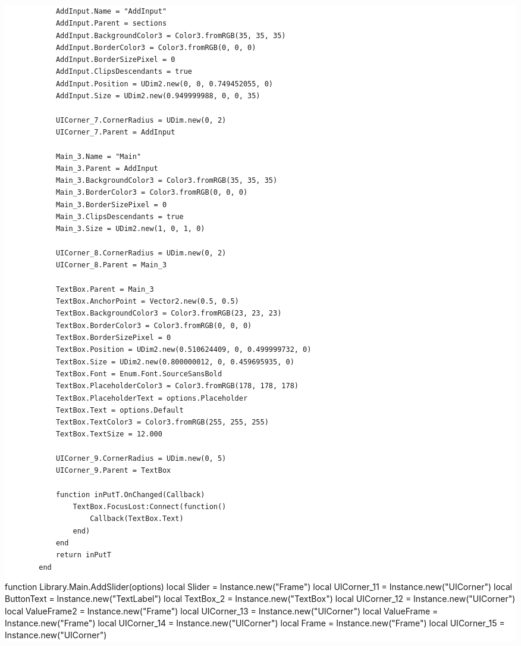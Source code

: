 				AddInput.Name = "AddInput"
				AddInput.Parent = sections
				AddInput.BackgroundColor3 = Color3.fromRGB(35, 35, 35)
				AddInput.BorderColor3 = Color3.fromRGB(0, 0, 0)
				AddInput.BorderSizePixel = 0
				AddInput.ClipsDescendants = true
				AddInput.Position = UDim2.new(0, 0, 0.749452055, 0)
				AddInput.Size = UDim2.new(0.949999988, 0, 0, 35)

				UICorner_7.CornerRadius = UDim.new(0, 2)
				UICorner_7.Parent = AddInput

				Main_3.Name = "Main"
				Main_3.Parent = AddInput
				Main_3.BackgroundColor3 = Color3.fromRGB(35, 35, 35)
				Main_3.BorderColor3 = Color3.fromRGB(0, 0, 0)
				Main_3.BorderSizePixel = 0
				Main_3.ClipsDescendants = true
				Main_3.Size = UDim2.new(1, 0, 1, 0)

				UICorner_8.CornerRadius = UDim.new(0, 2)
				UICorner_8.Parent = Main_3

				TextBox.Parent = Main_3
				TextBox.AnchorPoint = Vector2.new(0.5, 0.5)
				TextBox.BackgroundColor3 = Color3.fromRGB(23, 23, 23)
				TextBox.BorderColor3 = Color3.fromRGB(0, 0, 0)
				TextBox.BorderSizePixel = 0
				TextBox.Position = UDim2.new(0.510624409, 0, 0.499999732, 0)
				TextBox.Size = UDim2.new(0.800000012, 0, 0.459695935, 0)
				TextBox.Font = Enum.Font.SourceSansBold
				TextBox.PlaceholderColor3 = Color3.fromRGB(178, 178, 178)
				TextBox.PlaceholderText = options.Placeholder
				TextBox.Text = options.Default
				TextBox.TextColor3 = Color3.fromRGB(255, 255, 255)
				TextBox.TextSize = 12.000

				UICorner_9.CornerRadius = UDim.new(0, 5)
				UICorner_9.Parent = TextBox

				function inPutT.OnChanged(Callback)
					TextBox.FocusLost:Connect(function()
						Callback(TextBox.Text)
					end)
				end
				return inPutT
			end
function Library.Main.AddSlider(options)
    local Slider = Instance.new("Frame")
    local UICorner_11 = Instance.new("UICorner")
    local ButtonText = Instance.new("TextLabel")
    local TextBox_2 = Instance.new("TextBox")
    local UICorner_12 = Instance.new("UICorner")
    local ValueFrame2 = Instance.new("Frame")
    local UICorner_13 = Instance.new("UICorner")
    local ValueFrame = Instance.new("Frame")
    local UICorner_14 = Instance.new("UICorner")
    local Frame = Instance.new("Frame")
    local UICorner_15 = Instance.new("UICorner")
